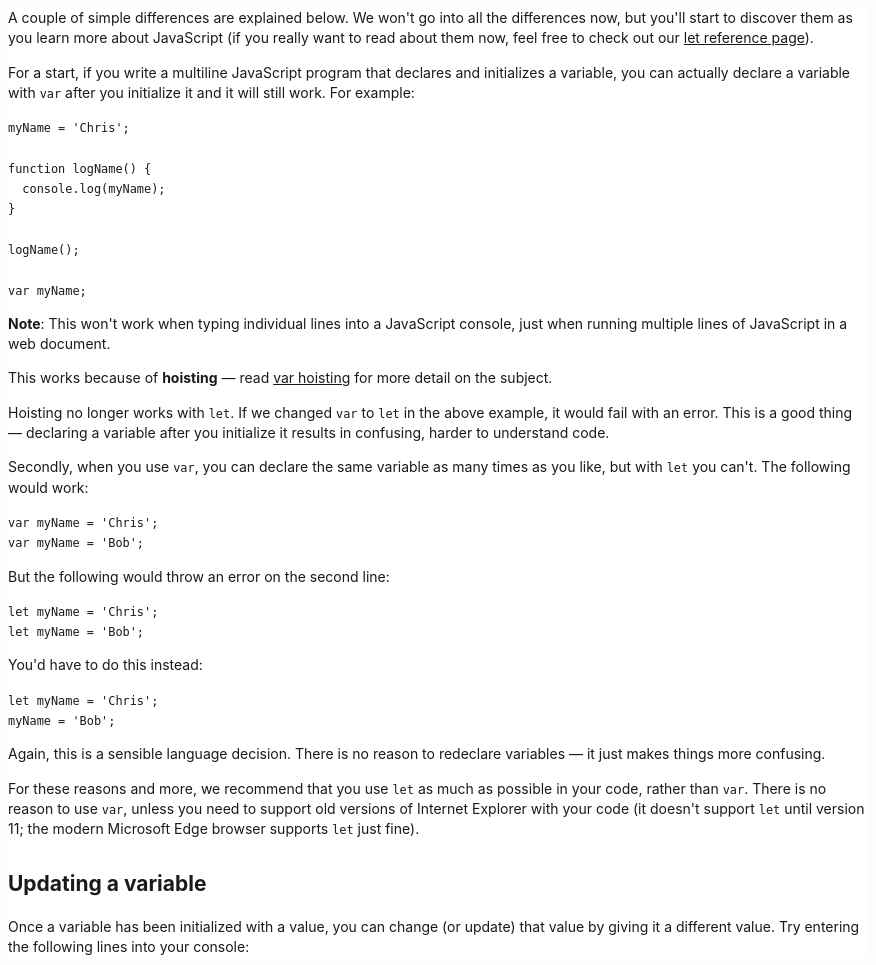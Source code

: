 A couple of simple differences are explained below. We won't go into all the differences now, but you'll start to discover them as you learn more about JavaScript (if you really want to read about them now, feel free to check out our [let reference page](/en-US/docs/Web/JavaScript/Reference/Statements/let)).

For a start, if you write a multiline JavaScript program that declares and initializes a variable, you can actually declare a variable with `var` after you initialize it and it will still work. For example:

    myName = 'Chris';

    function logName() {
      console.log(myName);
    }

    logName();

    var myName;

**Note**: This won't work when typing individual lines into a JavaScript console, just when running multiple lines of JavaScript in a web document.

This works because of **hoisting** — read [var hoisting](/en-US/docs/Web/JavaScript/Reference/Statements/var#var_hoisting) for more detail on the subject.

Hoisting no longer works with `let`. If we changed `var` to `let` in the above example, it would fail with an error. This is a good thing — declaring a variable after you initialize it results in confusing, harder to understand code.

Secondly, when you use `var`, you can declare the same variable as many times as you like, but with `let` you can't. The following would work:

    var myName = 'Chris';
    var myName = 'Bob';

But the following would throw an error on the second line:

    let myName = 'Chris';
    let myName = 'Bob';

You'd have to do this instead:

    let myName = 'Chris';
    myName = 'Bob';

Again, this is a sensible language decision. There is no reason to redeclare variables — it just makes things more confusing.

For these reasons and more, we recommend that you use `let` as much as possible in your code, rather than `var`. There is no reason to use `var`, unless you need to support old versions of Internet Explorer with your code (it doesn't support `let` until version 11; the modern Microsoft Edge browser supports `let` just fine).

Updating a variable
-------------------

Once a variable has been initialized with a value, you can change (or update) that value by giving it a different value. Try entering the following lines into your console:
